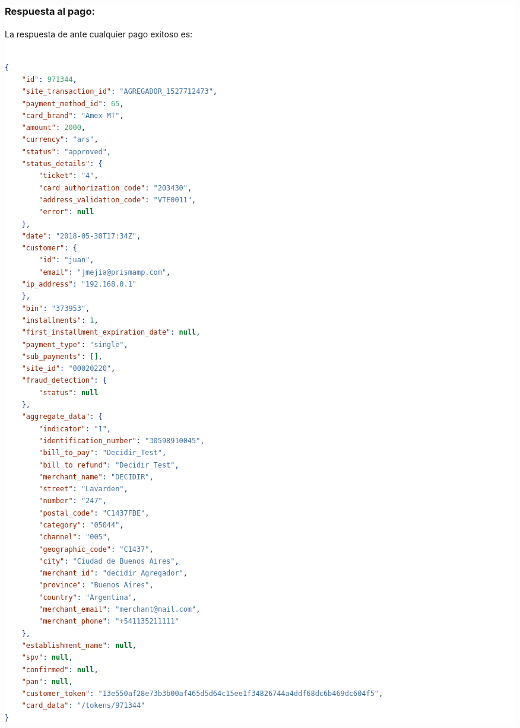 
### Respuesta al pago:

La respuesta de ante cualquier pago exitoso es:

```JSON

{
    "id": 971344,
    "site_transaction_id": "AGREGADOR_1527712473",
    "payment_method_id": 65,
    "card_brand": "Amex MT",
    "amount": 2000,
    "currency": "ars",
    "status": "approved",
    "status_details": {
        "ticket": "4",
        "card_authorization_code": "203430",
        "address_validation_code": "VTE0011",
        "error": null
    },
    "date": "2018-05-30T17:34Z",
    "customer": {
        "id": "juan",
        "email": "jmejia@prismamp.com",
	"ip_address": "192.168.0.1"
    },
    "bin": "373953",
    "installments": 1,
    "first_installment_expiration_date": null,
    "payment_type": "single",
    "sub_payments": [],
    "site_id": "00020220",
    "fraud_detection": {
        "status": null
    },
    "aggregate_data": {
        "indicator": "1",
        "identification_number": "30598910045",
        "bill_to_pay": "Decidir_Test",
        "bill_to_refund": "Decidir_Test",
        "merchant_name": "DECIDIR",
        "street": "Lavarden",
        "number": "247",
        "postal_code": "C1437FBE",
        "category": "05044",
        "channel": "005",
        "geographic_code": "C1437",
        "city": "Ciudad de Buenos Aires",
        "merchant_id": "decidir_Agregador",
        "province": "Buenos Aires",
        "country": "Argentina",
        "merchant_email": "merchant@mail.com",
        "merchant_phone": "+541135211111"
    },
    "establishment_name": null,
    "spv": null,
    "confirmed": null,
    "pan": null,
    "customer_token": "13e550af28e73b3b00af465d5d64c15ee1f34826744a4ddf68dc6b469dc604f5",
    "card_data": "/tokens/971344"
}

```
